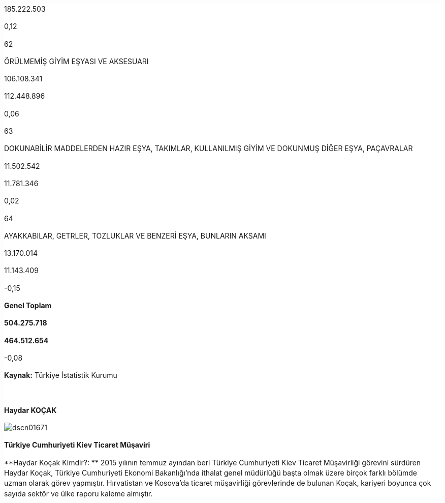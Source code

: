 185.222.503

0,12

62

ÖRÜLMEMİŞ GİYİM EŞYASI VE AKSESUARI

106.108.341

112.448.896

0,06

63

DOKUNABİLİR MADDELERDEN HAZIR EŞYA, TAKIMLAR, KULLANILMIŞ GİYİM VE DOKUNMUŞ DİĞER EŞYA, PAÇAVRALAR

11.502.542

11.781.346

0,02

64

AYAKKABILAR, GETRLER, TOZLUKLAR VE BENZERİ EŞYA, BUNLARIN AKSAMI

13.170.014

11.143.409

\-0,15

**Genel Toplam**

**504.275.718**

**464.512.654**

\-0,08


**Kaynak:** Türkiye İstatistik Kurumu

 

**Haydar KOÇAK**

![dscn01671](https://burakpehlivan.org/wp-content/uploads/2017/01/DSCN01671.jpg)

**Türkiye Cumhuriyeti Kiev Ticaret Müşaviri**

**Haydar Koçak Kimdir?: ** 2015 yılının temmuz ayından beri Türkiye Cumhuriyeti Kiev Ticaret Müşavirliği görevini sürdüren Haydar Koçak, Türkiye Cumhuriyeti Ekonomi Bakanlığı’nda ithalat genel müdürlüğü başta olmak üzere birçok farklı bölümde uzman olarak görev yapmıştır. Hırvatistan ve Kosova’da ticaret müşavirliği görevlerinde de bulunan Koçak, kariyeri boyunca çok sayıda sektör ve ülke raporu kaleme almıştır.

